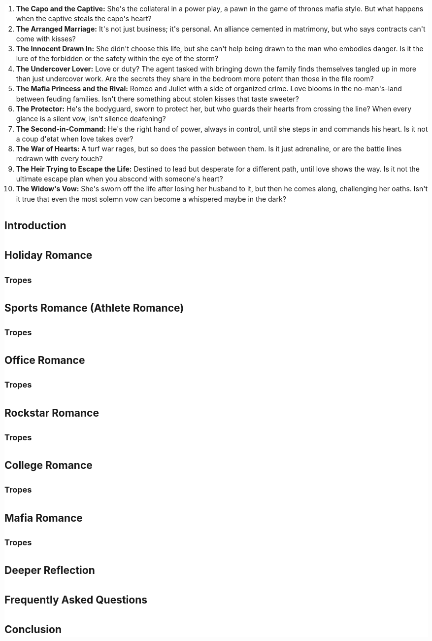 1. **The Capo and the Captive:** She's the collateral in a power play, a pawn in the game of thrones mafia style. But what happens when the captive steals the capo's heart?
2. **The Arranged Marriage:** It's not just business; it's personal. An alliance cemented in matrimony, but who says contracts can't come with kisses?
3. **The Innocent Drawn In:** She didn't choose this life, but she can't help being drawn to the man who embodies danger. Is it the lure of the forbidden or the safety within the eye of the storm?
4. **The Undercover Lover:** Love or duty? The agent tasked with bringing down the family finds themselves tangled up in more than just undercover work. Are the secrets they share in the bedroom more potent than those in the file room?
5. **The Mafia Princess and the Rival:** Romeo and Juliet with a side of organized crime. Love blooms in the no-man's-land between feuding families. Isn't there something about stolen kisses that taste sweeter?
6. **The Protector:** He's the bodyguard, sworn to protect her, but who guards their hearts from crossing the line? When every glance is a silent vow, isn't silence deafening?
7. **The Second-in-Command:** He's the right hand of power, always in control, until she steps in and commands his heart. Is it not a coup d'etat when love takes over?
8. **The War of Hearts:** A turf war rages, but so does the passion between them. Is it just adrenaline, or are the battle lines redrawn with every touch?
9. **The Heir Trying to Escape the Life:** Destined to lead but desperate for a different path, until love shows the way. Is it not the ultimate escape plan when you abscond with someone's heart?
10. **The Widow's Vow:** She's sworn off the life after losing her husband to it, but then he comes along, challenging her oaths. Isn't it true that even the most solemn vow can become a whispered maybe in the dark?


<h2>Introduction</h2>

<h2>Holiday Romance</h2>
<h3>Tropes</h3>

<h2>Sports Romance (Athlete Romance)</h2>
<h3>Tropes</h3>

<h2>Office Romance</h2>
<h3>Tropes</h3>

<h2>Rockstar Romance</h2>
<h3>Tropes</h3>

<h2>College Romance</h2>
<h3>Tropes</h3>

<h2>Mafia Romance</h2>
<h3>Tropes</h3>

<h2>Deeper Reflection</h2>

<h2>Frequently Asked Questions</h2>

<h2>Conclusion</h2>
